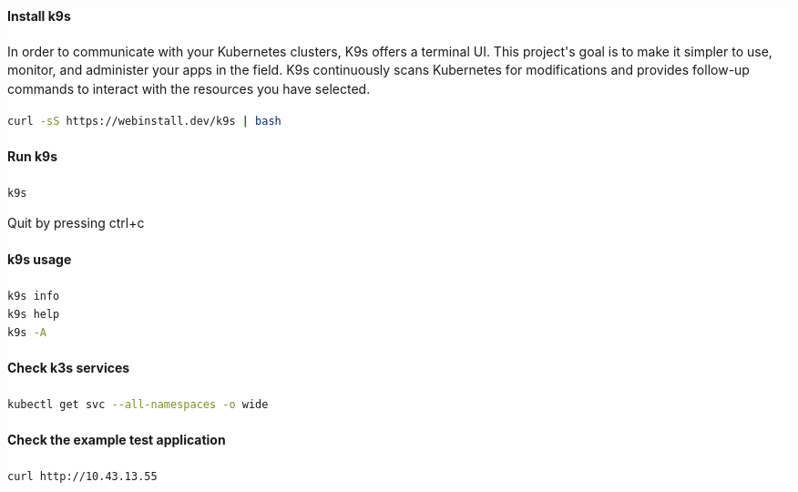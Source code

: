 #### Install k9s 

In order to communicate with your Kubernetes clusters, K9s offers a terminal UI. This project's goal is to make it simpler to use, monitor, and administer your apps in the field. K9s continuously scans Kubernetes for modifications and provides follow-up commands to interact with the resources you have selected.

```bash
curl -sS https://webinstall.dev/k9s | bash
```
#### Run k9s

```bash
k9s
```

Quit by pressing ctrl+c

#### k9s usage

```bash
k9s info
k9s help
k9s -A
```

#### Check k3s services

```bash
kubectl get svc --all-namespaces -o wide 
```

#### Check the example test application

```bash
curl http://10.43.13.55
```
